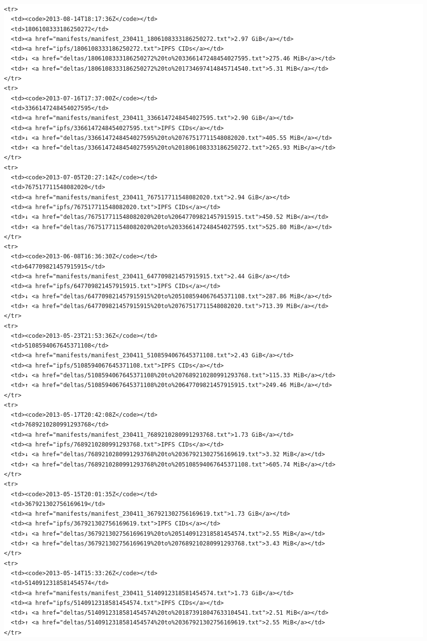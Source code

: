     <tr>
      <td><code>2013-08-14T18:17:36Z</code></td>
      <td>1806108333186250272</td>
      <td><a href="manifests/manifest_230411_1806108333186250272.txt">2.97 GiB</a></td>
      <td><a href="ipfs/1806108333186250272.txt">IPFS CIDs</a></td>
      <td>↓ <a href="deltas/1806108333186250272%20to%203366147248454027595.txt">275.46 MiB</a></td>
      <td>↑ <a href="deltas/1806108333186250272%20to%201734697414845714540.txt">5.31 MiB</a></td>
    </tr>
    <tr>
      <td><code>2013-07-16T17:37:00Z</code></td>
      <td>3366147248454027595</td>
      <td><a href="manifests/manifest_230411_3366147248454027595.txt">2.90 GiB</a></td>
      <td><a href="ipfs/3366147248454027595.txt">IPFS CIDs</a></td>
      <td>↓ <a href="deltas/3366147248454027595%20to%20767517711548082020.txt">405.55 MiB</a></td>
      <td>↑ <a href="deltas/3366147248454027595%20to%201806108333186250272.txt">265.93 MiB</a></td>
    </tr>
    <tr>
      <td><code>2013-07-05T20:27:14Z</code></td>
      <td>767517711548082020</td>
      <td><a href="manifests/manifest_230411_767517711548082020.txt">2.94 GiB</a></td>
      <td><a href="ipfs/767517711548082020.txt">IPFS CIDs</a></td>
      <td>↓ <a href="deltas/767517711548082020%20to%20647709821457915915.txt">450.52 MiB</a></td>
      <td>↑ <a href="deltas/767517711548082020%20to%203366147248454027595.txt">525.80 MiB</a></td>
    </tr>
    <tr>
      <td><code>2013-06-08T16:36:30Z</code></td>
      <td>647709821457915915</td>
      <td><a href="manifests/manifest_230411_647709821457915915.txt">2.44 GiB</a></td>
      <td><a href="ipfs/647709821457915915.txt">IPFS CIDs</a></td>
      <td>↓ <a href="deltas/647709821457915915%20to%205108594067645371108.txt">287.86 MiB</a></td>
      <td>↑ <a href="deltas/647709821457915915%20to%20767517711548082020.txt">713.39 MiB</a></td>
    </tr>
    <tr>
      <td><code>2013-05-23T21:53:36Z</code></td>
      <td>5108594067645371108</td>
      <td><a href="manifests/manifest_230411_5108594067645371108.txt">2.43 GiB</a></td>
      <td><a href="ipfs/5108594067645371108.txt">IPFS CIDs</a></td>
      <td>↓ <a href="deltas/5108594067645371108%20to%207689210280991293768.txt">115.33 MiB</a></td>
      <td>↑ <a href="deltas/5108594067645371108%20to%20647709821457915915.txt">249.46 MiB</a></td>
    </tr>
    <tr>
      <td><code>2013-05-17T20:42:08Z</code></td>
      <td>7689210280991293768</td>
      <td><a href="manifests/manifest_230411_7689210280991293768.txt">1.73 GiB</a></td>
      <td><a href="ipfs/7689210280991293768.txt">IPFS CIDs</a></td>
      <td>↓ <a href="deltas/7689210280991293768%20to%20367921302756169619.txt">3.32 MiB</a></td>
      <td>↑ <a href="deltas/7689210280991293768%20to%205108594067645371108.txt">605.74 MiB</a></td>
    </tr>
    <tr>
      <td><code>2013-05-15T20:01:35Z</code></td>
      <td>367921302756169619</td>
      <td><a href="manifests/manifest_230411_367921302756169619.txt">1.73 GiB</a></td>
      <td><a href="ipfs/367921302756169619.txt">IPFS CIDs</a></td>
      <td>↓ <a href="deltas/367921302756169619%20to%205140912318581454574.txt">2.55 MiB</a></td>
      <td>↑ <a href="deltas/367921302756169619%20to%207689210280991293768.txt">3.43 MiB</a></td>
    </tr>
    <tr>
      <td><code>2013-05-14T15:33:26Z</code></td>
      <td>5140912318581454574</td>
      <td><a href="manifests/manifest_230411_5140912318581454574.txt">1.73 GiB</a></td>
      <td><a href="ipfs/5140912318581454574.txt">IPFS CIDs</a></td>
      <td>↓ <a href="deltas/5140912318581454574%20to%201873918047633104541.txt">2.51 MiB</a></td>
      <td>↑ <a href="deltas/5140912318581454574%20to%20367921302756169619.txt">2.55 MiB</a></td>
    </tr>